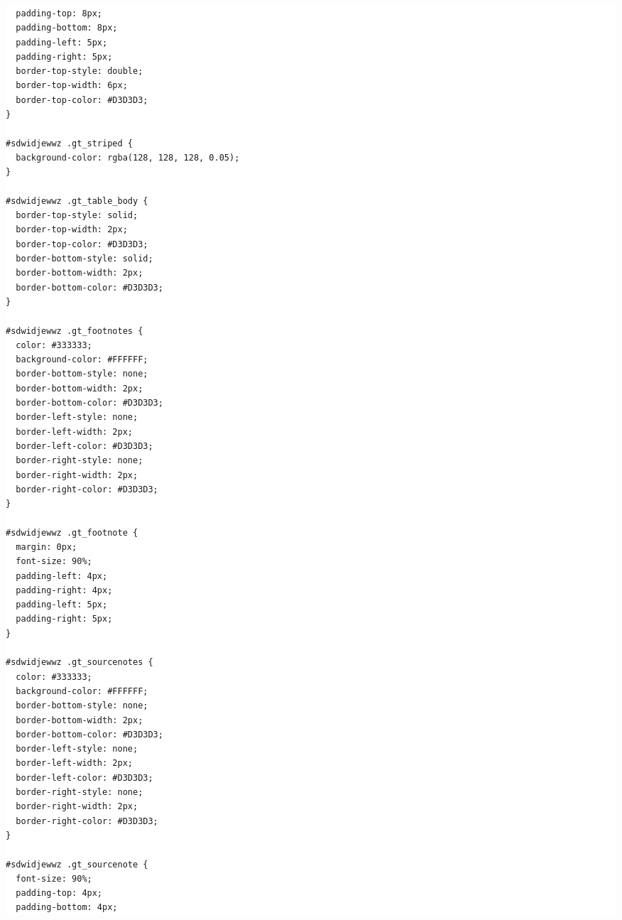 ```{=html}
  padding-top: 8px;
  padding-bottom: 8px;
  padding-left: 5px;
  padding-right: 5px;
  border-top-style: double;
  border-top-width: 6px;
  border-top-color: #D3D3D3;
}

#sdwidjewwz .gt_striped {
  background-color: rgba(128, 128, 128, 0.05);
}

#sdwidjewwz .gt_table_body {
  border-top-style: solid;
  border-top-width: 2px;
  border-top-color: #D3D3D3;
  border-bottom-style: solid;
  border-bottom-width: 2px;
  border-bottom-color: #D3D3D3;
}

#sdwidjewwz .gt_footnotes {
  color: #333333;
  background-color: #FFFFFF;
  border-bottom-style: none;
  border-bottom-width: 2px;
  border-bottom-color: #D3D3D3;
  border-left-style: none;
  border-left-width: 2px;
  border-left-color: #D3D3D3;
  border-right-style: none;
  border-right-width: 2px;
  border-right-color: #D3D3D3;
}

#sdwidjewwz .gt_footnote {
  margin: 0px;
  font-size: 90%;
  padding-left: 4px;
  padding-right: 4px;
  padding-left: 5px;
  padding-right: 5px;
}

#sdwidjewwz .gt_sourcenotes {
  color: #333333;
  background-color: #FFFFFF;
  border-bottom-style: none;
  border-bottom-width: 2px;
  border-bottom-color: #D3D3D3;
  border-left-style: none;
  border-left-width: 2px;
  border-left-color: #D3D3D3;
  border-right-style: none;
  border-right-width: 2px;
  border-right-color: #D3D3D3;
}

#sdwidjewwz .gt_sourcenote {
  font-size: 90%;
  padding-top: 4px;
  padding-bottom: 4px;
```